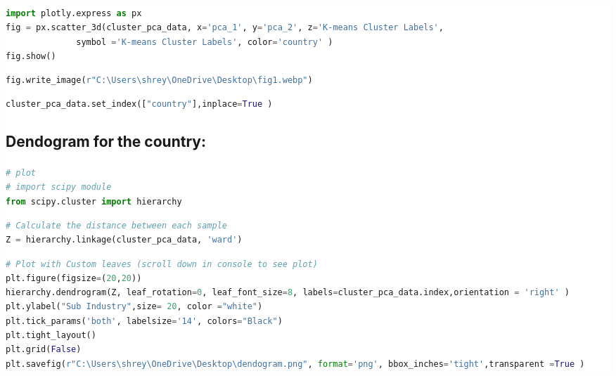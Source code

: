 
```python
import plotly.express as px
fig = px.scatter_3d(cluster_pca_data, x='pca_1', y='pca_2', z='K-means Cluster Labels',
              symbol ='K-means Cluster Labels', color='country' )
fig.show()
```


```python
fig.write_image(r"C:\Users\shrey\OneDrive\Desktop\fig1.webp")
```


```python
cluster_pca_data.set_index(["country"],inplace=True )
```

## Dendogram for the country:


```python
# plot
# import scipy module
from scipy.cluster import hierarchy
```


```python
# Calculate the distance between each sample
Z = hierarchy.linkage(cluster_pca_data, 'ward')
```


```python
# Plot with Custom leaves (scroll down in console to see plot)
plt.figure(figsize=(20,20))
hierarchy.dendrogram(Z, leaf_rotation=0, leaf_font_size=8, labels=cluster_pca_data.index,orientation = 'right' )
plt.ylabel("Sub Industry",size= 20, color ="white")
plt.tick_params('both', labelsize='14', colors="Black")
plt.tight_layout()
plt.grid(False)
plt.savefig(r"C:\Users\shrey\OneDrive\Desktop\dendogram.png", format='png', bbox_inches='tight',transparent =True )
```

